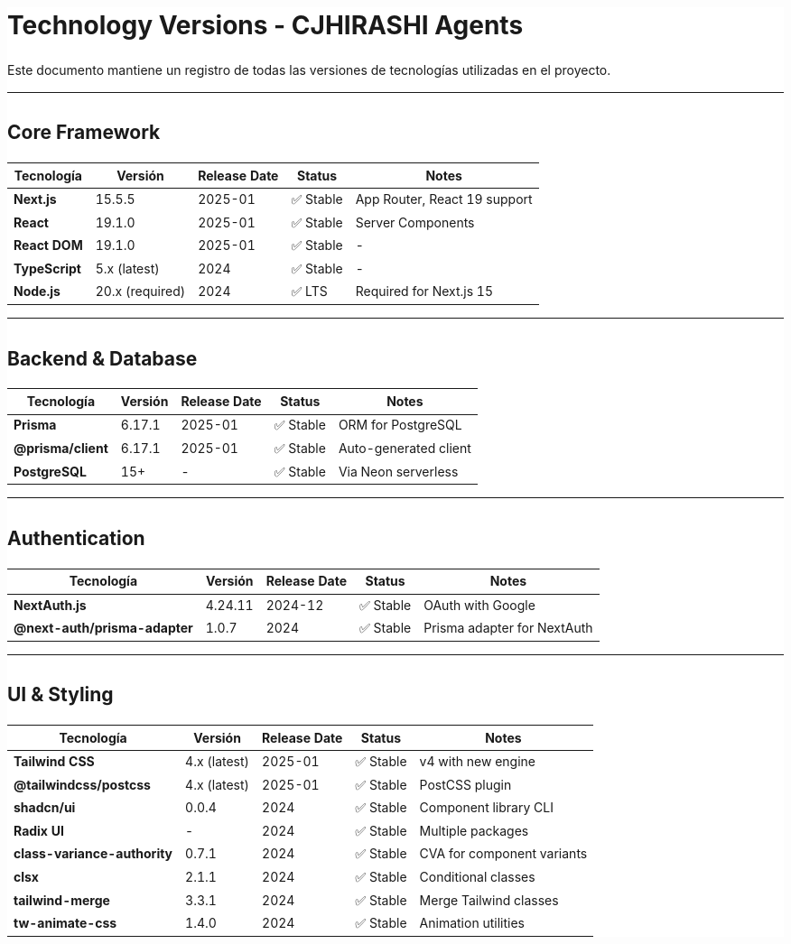 # Technology Versions - CJHIRASHI Agents

Este documento mantiene un registro de todas las versiones de tecnologías utilizadas en el proyecto.

---

## Core Framework

| Tecnología | Versión | Release Date | Status | Notes |
|------------|---------|--------------|--------|-------|
| **Next.js** | 15.5.5 | 2025-01 | ✅ Stable | App Router, React 19 support |
| **React** | 19.1.0 | 2025-01 | ✅ Stable | Server Components |
| **React DOM** | 19.1.0 | 2025-01 | ✅ Stable | - |
| **TypeScript** | 5.x (latest) | 2024 | ✅ Stable | - |
| **Node.js** | 20.x (required) | 2024 | ✅ LTS | Required for Next.js 15 |

---

## Backend & Database

| Tecnología | Versión | Release Date | Status | Notes |
|------------|---------|--------------|--------|-------|
| **Prisma** | 6.17.1 | 2025-01 | ✅ Stable | ORM for PostgreSQL |
| **@prisma/client** | 6.17.1 | 2025-01 | ✅ Stable | Auto-generated client |
| **PostgreSQL** | 15+ | - | ✅ Stable | Via Neon serverless |

---

## Authentication

| Tecnología | Versión | Release Date | Status | Notes |
|------------|---------|--------------|--------|-------|
| **NextAuth.js** | 4.24.11 | 2024-12 | ✅ Stable | OAuth with Google |
| **@next-auth/prisma-adapter** | 1.0.7 | 2024 | ✅ Stable | Prisma adapter for NextAuth |

---

## UI & Styling

| Tecnología | Versión | Release Date | Status | Notes |
|------------|---------|--------------|--------|-------|
| **Tailwind CSS** | 4.x (latest) | 2025-01 | ✅ Stable | v4 with new engine |
| **@tailwindcss/postcss** | 4.x (latest) | 2025-01 | ✅ Stable | PostCSS plugin |
| **shadcn/ui** | 0.0.4 | 2024 | ✅ Stable | Component library CLI |
| **Radix UI** | - | 2024 | ✅ Stable | Multiple packages |
| **class-variance-authority** | 0.7.1 | 2024 | ✅ Stable | CVA for component variants |
| **clsx** | 2.1.1 | 2024 | ✅ Stable | Conditional classes |
| **tailwind-merge** | 3.3.1 | 2024 | ✅ Stable | Merge Tailwind classes |
| **tw-animate-css** | 1.4.0 | 2024 | ✅ Stable | Animation utilities |
